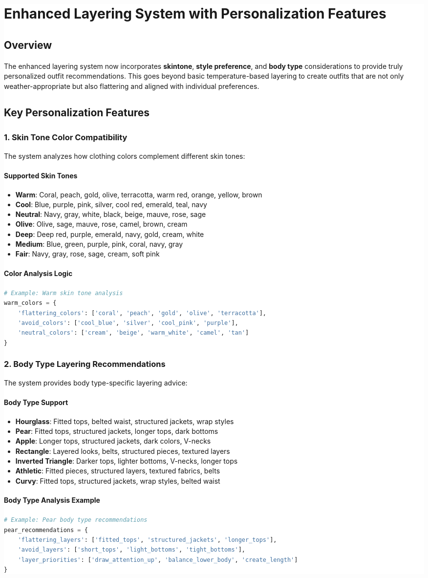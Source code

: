 # Enhanced Layering System with Personalization Features

## Overview

The enhanced layering system now incorporates **skintone**, **style preference**, and **body type** considerations to provide truly personalized outfit recommendations. This goes beyond basic temperature-based layering to create outfits that are not only weather-appropriate but also flattering and aligned with individual preferences.

## Key Personalization Features

### 1. Skin Tone Color Compatibility

The system analyzes how clothing colors complement different skin tones:

#### Supported Skin Tones
- **Warm**: Coral, peach, gold, olive, terracotta, warm red, orange, yellow, brown
- **Cool**: Blue, purple, pink, silver, cool red, emerald, teal, navy
- **Neutral**: Navy, gray, white, black, beige, mauve, rose, sage
- **Olive**: Olive, sage, mauve, rose, camel, brown, cream
- **Deep**: Deep red, purple, emerald, navy, gold, cream, white
- **Medium**: Blue, green, purple, pink, coral, navy, gray
- **Fair**: Navy, gray, rose, sage, cream, soft pink

#### Color Analysis Logic
```python
# Example: Warm skin tone analysis
warm_colors = {
    'flattering_colors': ['coral', 'peach', 'gold', 'olive', 'terracotta'],
    'avoid_colors': ['cool_blue', 'silver', 'cool_pink', 'purple'],
    'neutral_colors': ['cream', 'beige', 'warm_white', 'camel', 'tan']
}
```

### 2. Body Type Layering Recommendations

The system provides body type-specific layering advice:

#### Body Type Support
- **Hourglass**: Fitted tops, belted waist, structured jackets, wrap styles
- **Pear**: Fitted tops, structured jackets, longer tops, dark bottoms
- **Apple**: Longer tops, structured jackets, dark colors, V-necks
- **Rectangle**: Layered looks, belts, structured pieces, textured layers
- **Inverted Triangle**: Darker tops, lighter bottoms, V-necks, longer tops
- **Athletic**: Fitted pieces, structured layers, textured fabrics, belts
- **Curvy**: Fitted tops, structured jackets, wrap styles, belted waist

#### Body Type Analysis Example
```python
# Example: Pear body type recommendations
pear_recommendations = {
    'flattering_layers': ['fitted_tops', 'structured_jackets', 'longer_tops'],
    'avoid_layers': ['short_tops', 'light_bottoms', 'tight_bottoms'],
    'layer_priorities': ['draw_attention_up', 'balance_lower_body', 'create_length']
}
```
